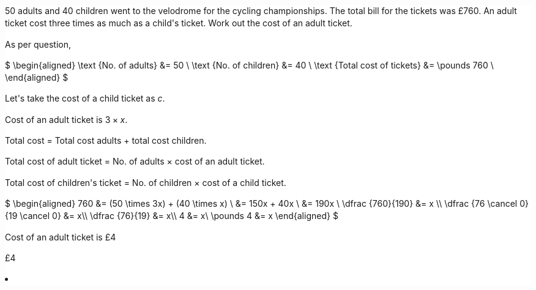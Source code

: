 $50$ adults and $40$ children went to the velodrome for the cycling championships. The total bill for the tickets was $\pounds 760$. An adult ticket cost three times as much as a child's ticket. Work out the cost of an adult ticket.

</div>
<div class='workings'>
<div class='working'>


As per question, 

$
\begin{aligned}
\text {No. of adults}          &= 50 \\
\text {No. of children}        &= 40 \\
\text {Total cost of tickets}  &= \pounds 760 \\
\end{aligned}
$

Let's take the cost of a child ticket as $c$.

Cost of an adult ticket is $3 \times x$. 

Total cost = Total cost adults + total cost children.

Total cost of adult ticket = No. of adults $\times$ cost of an adult ticket.

Total cost of children's ticket = No. of children $\times$ cost of a child ticket.

$
\begin{aligned}
                                760 &= (50 \times 3x) + (40 \times x) \\
                                    &= 150x + 40x \\
                                    &= 190x \\
                  \dfrac {760}{190} &= x  \\\\
\dfrac {76 \cancel 0}{19 \cancel 0} &= x\\\\
                    \dfrac {76}{19} &= x\\\\
                                  4 &= x\\
                         \pounds 4  &= x
\end{aligned}
$

Cost of an adult ticket is $\pounds 4$



</div>
</div>
<div class='answers'>
<div class='answer'>

$\pounds 4$

</div>
</div>

</div>
</li>
<li>
<div class='question_envelope rag_red subquestion'>
<div class='topics'>
<ul>
</ul>
</div>
<div class='question subquestion'>
